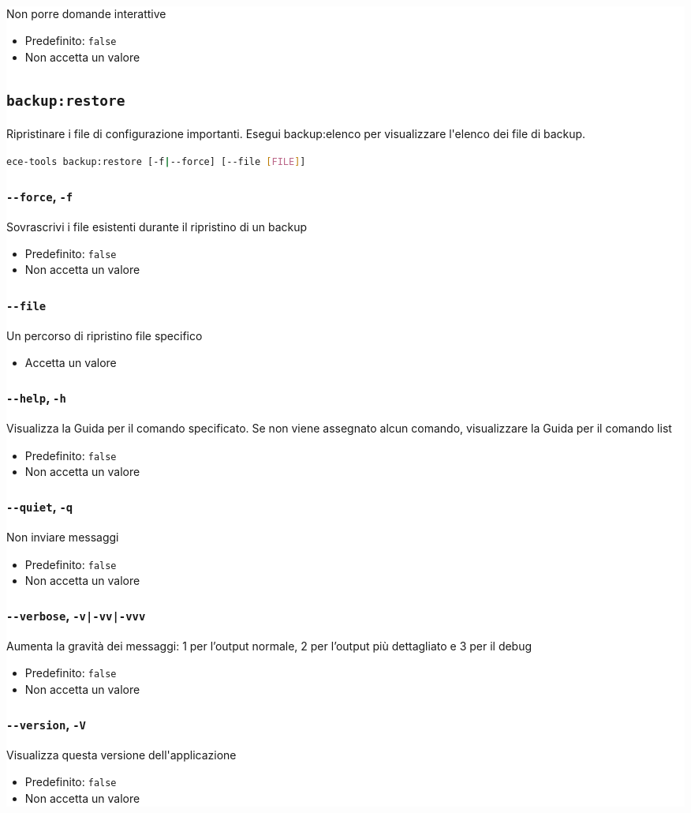 Non porre domande interattive

- Predefinito: `false`
- Non accetta un valore


## `backup:restore`

Ripristinare i file di configurazione importanti. Esegui backup:elenco per visualizzare l&#39;elenco dei file di backup.

```bash
ece-tools backup:restore [-f|--force] [--file [FILE]]
```

### `--force`, `-f`

Sovrascrivi i file esistenti durante il ripristino di un backup

- Predefinito: `false`
- Non accetta un valore

### `--file`

Un percorso di ripristino file specifico

- Accetta un valore

### `--help`, `-h`

Visualizza la Guida per il comando specificato. Se non viene assegnato alcun comando, visualizzare la Guida per il comando list

- Predefinito: `false`
- Non accetta un valore

### `--quiet`, `-q`

Non inviare messaggi

- Predefinito: `false`
- Non accetta un valore

### `--verbose`, `-v|-vv|-vvv`

Aumenta la gravità dei messaggi: 1 per l’output normale, 2 per l’output più dettagliato e 3 per il debug

- Predefinito: `false`
- Non accetta un valore

### `--version`, `-V`

Visualizza questa versione dell&#39;applicazione

- Predefinito: `false`
- Non accetta un valore
